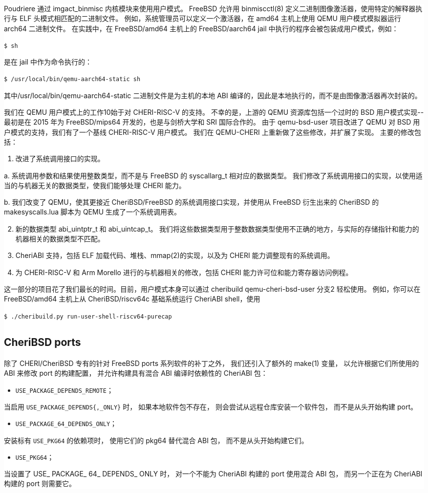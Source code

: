 Poudriere 通过 imgact_binmisc 内核模块来使用用户模式。
FreeBSD 允许用 binmiscctl(8) 定义二进制图像激活器，使用特定的解释器执行与 ELF 头模式相匹配的二进制文件。
例如，系统管理员可以定义一个激活器，在 amd64 主机上使用 QEMU 用户模式模拟器运行 arch64 二进制文件。
在实践中，在 FreeBSD/amd64 主机上的 FreeBSD/aarch64 jail 中执行的程序会被包装成用户模式，例如：

```
$ sh
```

是在 jail 中作为命令执行的：

```
$ /usr/local/bin/qemu-aarch64-static sh
```

其中/usr/local/bin/qemu-aarch64-static 二进制文件是为主机的本地 ABI 编译的，因此是本地执行的，而不是由图像激活器再次封装的。

我们在 QEMU 用户模式上的工作10始于对 CHERI-RISC-V 的支持。
不幸的是，上游的 QEMU 资源库包括一个过时的 BSD 用户模式实现--最初是在 2015 年为 FreeBSD/mips64 开发的，也是与剑桥大学和 SRI 国际合作的。
由于 qemu-bsd-user 项目改进了 QEMU 对 BSD 用户模式的支持，我们有了一个基线 CHERI-RISC-V 用户模式。
我们在 QEMU-CHERI 上重新做了这些修改，并扩展了实现。
主要的修改包括：

1. 改进了系统调用接口的实现。

a. 系统调用参数和结果使用整数类型，而不是与 FreeBSD 的 syscallarg_t 相对应的数据类型。
 我们修改了系统调用接口的实现，以使用适当的与机器无关的数据类型，使我们能够处理 CHERI 能力。

b. 我们改变了 QEMU，使其更接近 CheriBSD/FreeBSD 的系统调用接口实现，并使用从 FreeBSD 衍生出来的 CheriBSD 的 makesyscalls.lua 脚本为 QEMU 生成了一个系统调用表。

2. 新的数据类型 abi_uintptr_t 和 abi_uintcap_t。
   我们将这些数据类型用于整数数据类型使用不正确的地方，与实际的存储指针和能力的机器相关的数据类型不匹配。

3. CheriABI 支持，包括 ELF 加载代码、堆栈、mmap(2)的实现，以及为 CHERI 能力调整现有的系统调用。

4. 为 CHERI-RISC-V 和 Arm Morello 进行的与机器相关的修改，包括 CHERI 能力许可位和能力寄存器访问例程。

这一部分的项目花了我们最长的时间。目前，用户模式本身可以通过 cheribuild qemu-cheri-bsd-user 分支2 轻松使用。
 例如，你可以在 FreeBSD/amd64 主机上从 CheriBSD/riscv64c 基础系统运行 CheriABI shell，使用

```
$ ./cheribuild.py run-user-shell-riscv64-purecap
```

## CheriBSD ports

除了 CHERI/CheriBSD 专有的针对 FreeBSD ports 系列软件的补丁之外， 我们还引入了额外的 make(1) 变量， 以允许根据它们所使用的 ABI 来修改 port 的构建配置， 并允许构建具有混合 ABI 编译时依赖性的 CheriABI 包：

 - `USE_PACKAGE_DEPENDS_REMOTE`；

当启用 `USE_PACKAGE_DEPENDS{,_ONLY}` 时， 如果本地软件包不存在， 则会尝试从远程仓库安装一个软件包， 而不是从头开始构建 port。

 - `USE_PACKAGE_64_DEPENDS_ONLY`；

安装标有 `USE_PKG64` 的依赖项时， 使用它们的 pkg64 替代混合 ABI 包， 而不是从头开始构建它们。

 - `USE_PKG64`；

当设置了 USE_ PACKAGE_ 64_ DEPENDS_ ONLY 时， 对一个不能为 CheriABI 构建的 port 使用混合 ABI 包， 而另一个正在为 CheriABI 构建的 port 则需要它。
